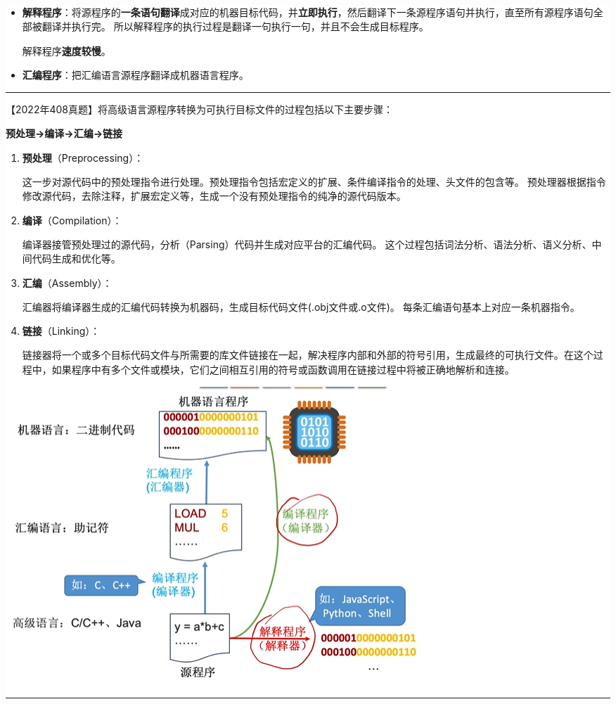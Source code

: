 - **解释程序**：将源程序的**一条语句翻译**成对应的机器目标代码，并**立即执行**，然后翻译下一条源程序语句并执行，直至所有源程序语句全部被翻译并执行完。
   所以解释程序的执行过程是翻译一句执行一句，并且不会生成目标程序。

   解释程序**速度较慢**。

- **汇编程序**：把汇编语言源程序翻译成机器语言程序。

---

【2022年408真题】将高级语言源程序转换为可执行目标文件的过程包括以下主要步骤：

**预处理→编译→汇编→链接**

1. **预处理**（Preprocessing）：

   这一步对源代码中的预处理指令进行处理。预处理指令包括宏定义的扩展、条件编译指令的处理、头文件的包含等。
   预处理器根据指令修改源代码，去除注释，扩展宏定义等，生成一个没有预处理指令的纯净的源代码版本。

2. **编译**（Compilation）：

   编译器接管预处理过的源代码，分析（Parsing）代码并生成对应平台的汇编代码。
   这个过程包括词法分析、语法分析、语义分析、中间代码生成和优化等。

3. **汇编**（Assembly）：

   汇编器将编译器生成的汇编代码转换为机器码，生成目标代码文件(.obj文件或.o文件)。
   每条汇编语句基本上对应一条机器指令。

4. **链接**（Linking）：

   链接器将一个或多个目标代码文件与所需要的库文件链接在一起，解决程序内部和外部的符号引用，生成最终的可执行文件。在这个过程中，如果程序中有多个文件或模块，它们之间相互引用的符号或函数调用在链接过程中将被正确地解析和连接。

![1三种级别语言](.\imgs-CO\1三种级别语言.png)

---

